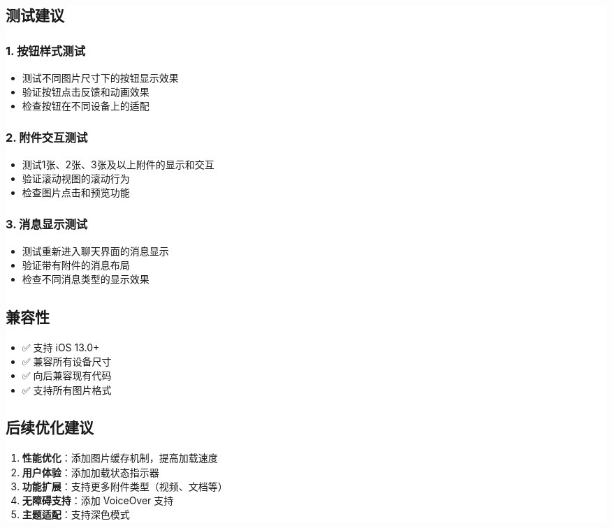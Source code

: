 ## 测试建议

### 1. 按钮样式测试
- 测试不同图片尺寸下的按钮显示效果
- 验证按钮点击反馈和动画效果
- 检查按钮在不同设备上的适配

### 2. 附件交互测试
- 测试1张、2张、3张及以上附件的显示和交互
- 验证滚动视图的滚动行为
- 检查图片点击和预览功能

### 3. 消息显示测试
- 测试重新进入聊天界面的消息显示
- 验证带有附件的消息布局
- 检查不同消息类型的显示效果

## 兼容性

- ✅ 支持 iOS 13.0+
- ✅ 兼容所有设备尺寸
- ✅ 向后兼容现有代码
- ✅ 支持所有图片格式

## 后续优化建议

1. **性能优化**：添加图片缓存机制，提高加载速度
2. **用户体验**：添加加载状态指示器
3. **功能扩展**：支持更多附件类型（视频、文档等）
4. **无障碍支持**：添加 VoiceOver 支持
5. **主题适配**：支持深色模式

